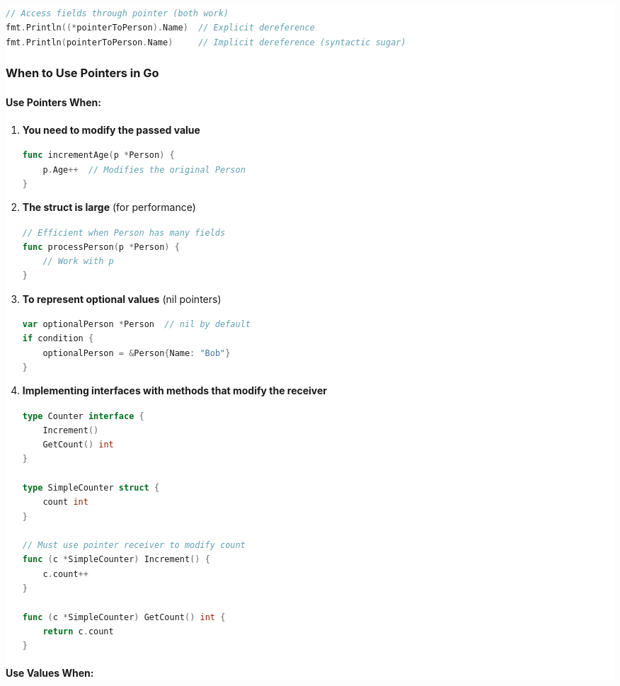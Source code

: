 ```go
// Access fields through pointer (both work)
fmt.Println((*pointerToPerson).Name)  // Explicit dereference
fmt.Println(pointerToPerson.Name)     // Implicit dereference (syntactic sugar)
```

### When to Use Pointers in Go

#### Use Pointers When:

1. **You need to modify the passed value**
   ```go
   func incrementAge(p *Person) {
       p.Age++  // Modifies the original Person
   }
   ```

2. **The struct is large** (for performance)
   ```go
   // Efficient when Person has many fields
   func processPerson(p *Person) {
       // Work with p
   }
   ```

3. **To represent optional values** (nil pointers)
   ```go
   var optionalPerson *Person  // nil by default
   if condition {
       optionalPerson = &Person{Name: "Bob"}
   }
   ```

4. **Implementing interfaces with methods that modify the receiver**
   ```go
   type Counter interface {
       Increment()
       GetCount() int
   }

   type SimpleCounter struct {
       count int
   }

   // Must use pointer receiver to modify count
   func (c *SimpleCounter) Increment() {
       c.count++
   }

   func (c *SimpleCounter) GetCount() int {
       return c.count
   }
   ```

#### Use Values When:
